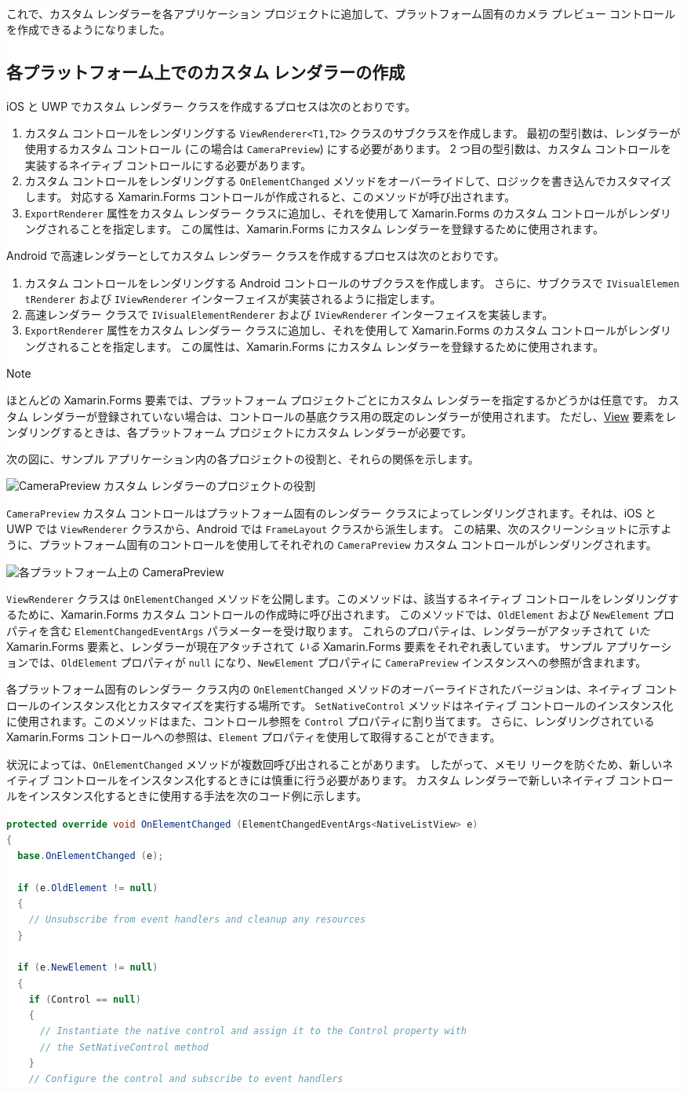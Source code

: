 これで、カスタム レンダラーを各アプリケーション プロジェクトに追加して、プラットフォーム固有のカメラ プレビュー コントロールを作成できるようになりました。

## <a name="creating-the-custom-renderer-on-each-platform"></a>各プラットフォーム上でのカスタム レンダラーの作成

iOS と UWP でカスタム レンダラー クラスを作成するプロセスは次のとおりです。

1. カスタム コントロールをレンダリングする `ViewRenderer<T1,T2>` クラスのサブクラスを作成します。 最初の型引数は、レンダラーが使用するカスタム コントロール (この場合は `CameraPreview`) にする必要があります。 2 つ目の型引数は、カスタム コントロールを実装するネイティブ コントロールにする必要があります。
1. カスタム コントロールをレンダリングする `OnElementChanged` メソッドをオーバーライドして、ロジックを書き込んでカスタマイズします。 対応する Xamarin.Forms コントロールが作成されると、このメソッドが呼び出されます。
1. `ExportRenderer` 属性をカスタム レンダラー クラスに追加し、それを使用して Xamarin.Forms のカスタム コントロールがレンダリングされることを指定します。 この属性は、Xamarin.Forms にカスタム レンダラーを登録するために使用されます。

Android で高速レンダラーとしてカスタム レンダラー クラスを作成するプロセスは次のとおりです。

1. カスタム コントロールをレンダリングする Android コントロールのサブクラスを作成します。 さらに、サブクラスで `IVisualElementRenderer` および `IViewRenderer` インターフェイスが実装されるように指定します。
1. 高速レンダラー クラスで `IVisualElementRenderer` および `IViewRenderer` インターフェイスを実装します。
1. `ExportRenderer` 属性をカスタム レンダラー クラスに追加し、それを使用して Xamarin.Forms のカスタム コントロールがレンダリングされることを指定します。 この属性は、Xamarin.Forms にカスタム レンダラーを登録するために使用されます。

> [!NOTE]
> ほとんどの Xamarin.Forms 要素では、プラットフォーム プロジェクトごとにカスタム レンダラーを指定するかどうかは任意です。 カスタム レンダラーが登録されていない場合は、コントロールの基底クラス用の既定のレンダラーが使用されます。 ただし、[View](xref:Xamarin.Forms.View) 要素をレンダリングするときは、各プラットフォーム プロジェクトにカスタム レンダラーが必要です。

次の図に、サンプル アプリケーション内の各プロジェクトの役割と、それらの関係を示します。

![CameraPreview カスタム レンダラーのプロジェクトの役割](view-images/solution-structure.png)

`CameraPreview` カスタム コントロールはプラットフォーム固有のレンダラー クラスによってレンダリングされます。それは、iOS と UWP では `ViewRenderer` クラスから、Android では `FrameLayout` クラスから派生します。 この結果、次のスクリーンショットに示すように、プラットフォーム固有のコントロールを使用してそれぞれの `CameraPreview` カスタム コントロールがレンダリングされます。

![各プラットフォーム上の CameraPreview](view-images/screenshots.png)

`ViewRenderer` クラスは `OnElementChanged` メソッドを公開します。このメソッドは、該当するネイティブ コントロールをレンダリングするために、Xamarin.Forms カスタム コントロールの作成時に呼び出されます。 このメソッドでは、`OldElement` および `NewElement` プロパティを含む `ElementChangedEventArgs` パラメーターを受け取ります。 これらのプロパティは、レンダラーがアタッチされて *いた* Xamarin.Forms 要素と、レンダラーが現在アタッチされて *いる* Xamarin.Forms 要素をそれぞれ表しています。 サンプル アプリケーションでは、`OldElement` プロパティが `null` になり、`NewElement` プロパティに `CameraPreview` インスタンスへの参照が含まれます。

各プラットフォーム固有のレンダラー クラス内の `OnElementChanged` メソッドのオーバーライドされたバージョンは、ネイティブ コントロールのインスタンス化とカスタマイズを実行する場所です。 `SetNativeControl` メソッドはネイティブ コントロールのインスタンス化に使用されます。このメソッドはまた、コントロール参照を `Control` プロパティに割り当てます。 さらに、レンダリングされている Xamarin.Forms コントロールへの参照は、`Element` プロパティを使用して取得することができます。

状況によっては、`OnElementChanged` メソッドが複数回呼び出されることがあります。 したがって、メモリ リークを防ぐため、新しいネイティブ コントロールをインスタンス化するときには慎重に行う必要があります。 カスタム レンダラーで新しいネイティブ コントロールをインスタンス化するときに使用する手法を次のコード例に示します。

```csharp
protected override void OnElementChanged (ElementChangedEventArgs<NativeListView> e)
{
  base.OnElementChanged (e);

  if (e.OldElement != null)
  {
    // Unsubscribe from event handlers and cleanup any resources
  }

  if (e.NewElement != null)
  {    
    if (Control == null)
    {
      // Instantiate the native control and assign it to the Control property with
      // the SetNativeControl method
    }
    // Configure the control and subscribe to event handlers
```